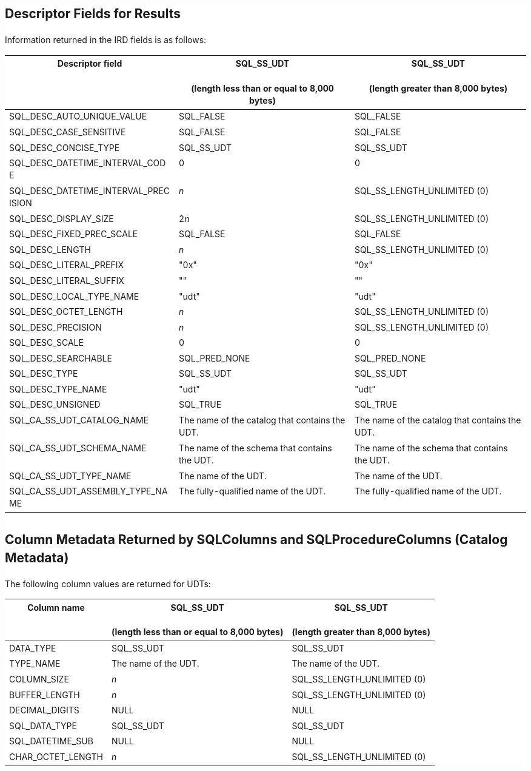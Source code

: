 ## Descriptor Fields for Results  
 Information returned in the IRD fields is as follows:  
  
|Descriptor field|SQL_SS_UDT<br /><br /> (length less than or equal to 8,000 bytes)|SQL_SS_UDT<br /><br /> (length greater than 8,000 bytes)|  
|----------------------|-------------------------------------------------------------------|----------------------------------------------------------|  
|SQL_DESC_AUTO_UNIQUE_VALUE|SQL_FALSE|SQL_FALSE|  
|SQL_DESC_CASE_SENSITIVE|SQL_FALSE|SQL_FALSE|  
|SQL_DESC_CONCISE_TYPE|SQL_SS_UDT|SQL_SS_UDT|  
|SQL_DESC_DATETIME_INTERVAL_CODE|0|0|  
|SQL_DESC_DATETIME_INTERVAL_PRECISION|*n*|SQL_SS_LENGTH_UNLIMITED (0)|  
|SQL_DESC_DISPLAY_SIZE|2*n*|SQL_SS_LENGTH_UNLIMITED (0)|  
|SQL_DESC_FIXED_PREC_SCALE|SQL_FALSE|SQL_FALSE|  
|SQL_DESC_LENGTH|*n*|SQL_SS_LENGTH_UNLIMITED (0)|  
|SQL_DESC_LITERAL_PREFIX|"0x"|"0x"|  
|SQL_DESC_LITERAL_SUFFIX|""|""|  
|SQL_DESC_LOCAL_TYPE_NAME|"udt"|"udt"|  
|SQL_DESC_OCTET_LENGTH|*n*|SQL_SS_LENGTH_UNLIMITED (0)|  
|SQL_DESC_PRECISION|*n*|SQL_SS_LENGTH_UNLIMITED (0)|  
|SQL_DESC_SCALE|0|0|  
|SQL_DESC_SEARCHABLE|SQL_PRED_NONE|SQL_PRED_NONE|  
|SQL_DESC_TYPE|SQL_SS_UDT|SQL_SS_UDT|  
|SQL_DESC_TYPE_NAME|"udt"|"udt"|  
|SQL_DESC_UNSIGNED|SQL_TRUE|SQL_TRUE|  
|SQL_CA_SS_UDT_CATALOG_NAME|The name of the catalog that contains the UDT.|The name of the catalog that contains the UDT.|  
|SQL_CA_SS_UDT_SCHEMA_NAME|The name of the schema that contains the UDT.|The name of the schema that contains the UDT.|  
|SQL_CA_SS_UDT_TYPE_NAME|The name of the UDT.|The name of the UDT.|  
|SQL_CA_SS_UDT_ASSEMBLY_TYPE_NAME|The fully-qualified name of the UDT.|The fully-qualified name of the UDT.|  
  
## Column Metadata Returned by SQLColumns and SQLProcedureColumns (Catalog Metadata)  
 The following column values are returned for UDTs:  
  
|Column name|SQL_SS_UDT<br /><br /> (length less than or equal to 8,000 bytes)|SQL_SS_UDT<br /><br /> (length greater than 8,000 bytes)|  
|-----------------|-------------------------------------------------------------------|----------------------------------------------------------|  
|DATA_TYPE|SQL_SS_UDT|SQL_SS_UDT|  
|TYPE_NAME|The name of the UDT.|The name of the UDT.|  
|COLUMN_SIZE|*n*|SQL_SS_LENGTH_UNLIMITED (0)|  
|BUFFER_LENGTH|*n*|SQL_SS_LENGTH_UNLIMITED (0)|  
|DECIMAL_DIGITS|NULL|NULL|  
|SQL_DATA_TYPE|SQL_SS_UDT|SQL_SS_UDT|  
|SQL_DATETIME_SUB|NULL|NULL|  
|CHAR_OCTET_LENGTH|*n*|SQL_SS_LENGTH_UNLIMITED (0)|  